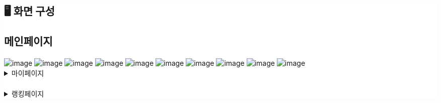 
## 🖥 화면 구성 

## 메인페이지
<img width="1280" alt="image" src="https://github.com/user-attachments/assets/75eec707-897e-4ac8-8430-6e8b2b1590a4">
<img width="1280" alt="image" src="https://github.com/user-attachments/assets/3e4ce159-615e-4838-b8a0-121059864ba0">
<img width="1279" alt="image" src="https://github.com/user-attachments/assets/9e2bcc61-f2ba-4a7d-9fb2-d33def2952b4">
<img width="1280" alt="image" src="https://github.com/user-attachments/assets/3e128994-aeb4-40f6-866d-52c29cc5f802">
<img width="1270" alt="image" src="https://github.com/user-attachments/assets/561f9b50-d779-40f7-8dca-0efab09d7f14">
<img width="1280" alt="image" src="https://github.com/user-attachments/assets/0dd0b343-264c-438b-bca5-9ce9d2c7d966">
<img width="1280" alt="image" src="https://github.com/user-attachments/assets/a9d83bdc-6297-4331-9fea-109dcd8916a4">
<img width="1280" alt="image" src="https://github.com/user-attachments/assets/b21d4f3c-b4ac-49fe-8eb4-60cf9c4d5887">
<img width="1280" alt="image" src="https://github.com/user-attachments/assets/287c8885-1ae2-4b25-b718-19f7486c42a1">
<img width="1269" alt="image" src="https://github.com/user-attachments/assets/aaa0b9b7-4a3c-4e02-88fc-be7ea41e9d08">

<details><summary>마이페이지</summary></details> 
<br/>
<details><summary>랭킹페이지</summary></details> 

